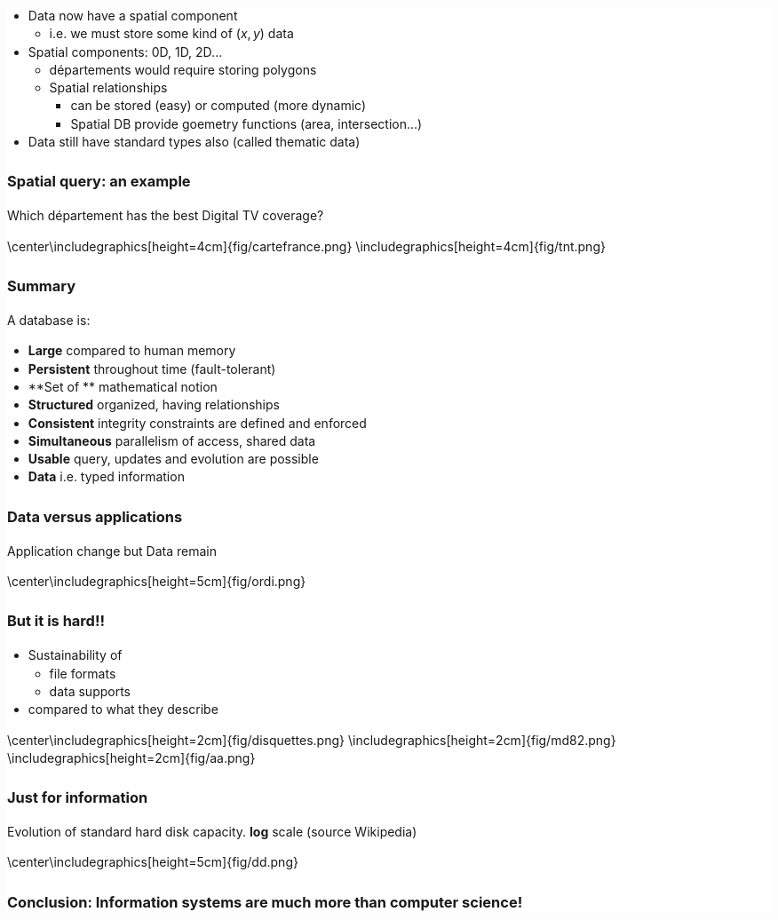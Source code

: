 - Data now have a spatial component
  - i.e. we must store some kind of $(x,y)$ data
- Spatial components: 0D, 1D, 2D...
  - départements would require storing polygons
  - Spatial relationships
    - can be stored (easy) or computed (more dynamic)
    - Spatial DB provide goemetry functions (area, intersection...)
- Data still have standard types also (called thematic data)


### Spatial query: an example

Which département has the best Digital TV coverage?

\center\includegraphics[height=4cm]{fig/cartefrance.png} \includegraphics[height=4cm]{fig/tnt.png}


### Summary

A database is:

- **Large** compared to human memory
- **Persistent** throughout time (fault-tolerant)
- **Set of ** mathematical notion
- **Structured** organized, having relationships
- **Consistent** integrity constraints are defined and enforced
- **Simultaneous** parallelism of access, shared data
- **Usable** query, updates and evolution are possible
- **Data** i.e. typed information

### Data versus applications

Application change but Data remain

\center\includegraphics[height=5cm]{fig/ordi.png}


### But it is hard!!

- Sustainability of
  - file formats
  - data supports
- compared to what they describe

\center\includegraphics[height=2cm]{fig/disquettes.png} \includegraphics[height=2cm]{fig/md82.png} \includegraphics[height=2cm]{fig/aa.png}


### Just for information

Evolution of standard hard disk capacity. **log** scale (source Wikipedia)

\center\includegraphics[height=5cm]{fig/dd.png}

### Conclusion: Information systems are much more than computer science!


[^da]: Delobel, Adiba
[^mo]: Morejon
[^ga]: Gardarin